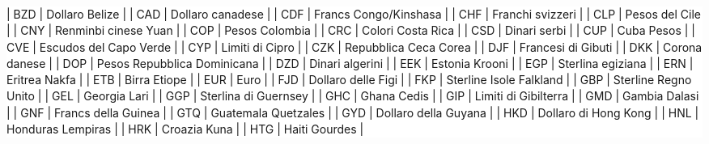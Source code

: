 | BZD | Dollaro Belize |
| CAD | Dollaro canadese |
| CDF | Francs Congo/Kinshasa |
| CHF | Franchi svizzeri |
| CLP | Pesos del Cile |
| CNY | Renminbi cinese Yuan |
| COP | Pesos Colombia |
| CRC | Colori Costa Rica |
| CSD | Dinari serbi |
| CUP | Cuba Pesos |
| CVE | Escudos del Capo Verde |
| CYP | Limiti di Cipro |
| CZK | Repubblica Ceca Corea |
| DJF | Francesi di Gibuti |
| DKK | Corona danese |
| DOP | Pesos Repubblica Dominicana |
| DZD | Dinari algerini |
| EEK | Estonia Krooni |
| EGP | Sterlina egiziana |
| ERN | Eritrea Nakfa |
| ETB | Birra Etiope |
| EUR | Euro |
| FJD | Dollaro delle Figi |
| FKP | Sterline Isole Falkland |
| GBP | Sterline Regno Unito |
| GEL | Georgia Lari |
| GGP | Sterlina di Guernsey |
| GHC | Ghana Cedis |
| GIP | Limiti di Gibilterra |
| GMD | Gambia Dalasi |
| GNF | Francs della Guinea |
| GTQ | Guatemala Quetzales |
| GYD | Dollaro della Guyana |
| HKD | Dollaro di Hong Kong |
| HNL | Honduras Lempiras |
| HRK | Croazia Kuna |
| HTG | Haiti Gourdes |